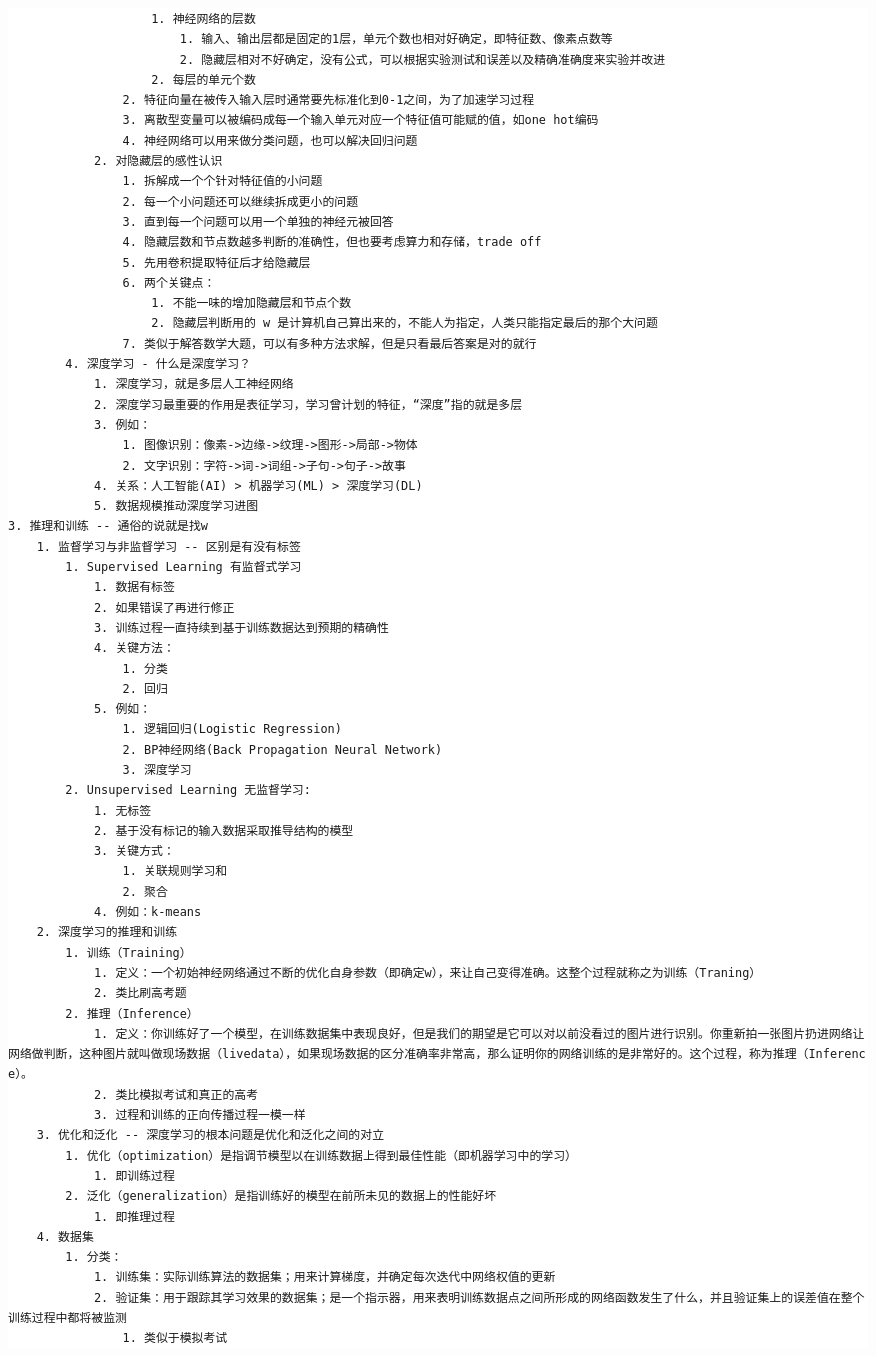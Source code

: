                         1. 神经网络的层数
                            1. 输入、输出层都是固定的1层，单元个数也相对好确定，即特征数、像素点数等
                            2. 隐藏层相对不好确定，没有公式，可以根据实验测试和误差以及精确准确度来实验并改进
                        2. 每层的单元个数
                    2. 特征向量在被传入输入层时通常要先标准化到0-1之间，为了加速学习过程
                    3. 离散型变量可以被编码成每一个输入单元对应一个特征值可能赋的值，如one hot编码
                    4. 神经网络可以用来做分类问题，也可以解决回归问题
                2. 对隐藏层的感性认识
                    1. 拆解成一个个针对特征值的小问题
                    2. 每一个小问题还可以继续拆成更小的问题
                    3. 直到每一个问题可以用一个单独的神经元被回答
                    4. 隐藏层数和节点数越多判断的准确性，但也要考虑算力和存储，trade off
                    5. 先用卷积提取特征后才给隐藏层
                    6. 两个关键点：
                        1. 不能一味的增加隐藏层和节点个数
                        2. 隐藏层判断用的 w 是计算机自己算出来的，不能人为指定，人类只能指定最后的那个大问题
                    7. 类似于解答数学大题，可以有多种方法求解，但是只看最后答案是对的就行
            4. 深度学习 - 什么是深度学习？
                1. 深度学习，就是多层人工神经网络
                2. 深度学习最重要的作用是表征学习，学习曾计划的特征，“深度”指的就是多层
                3. 例如：
                    1. 图像识别：像素->边缘->纹理->图形->局部->物体
                    2. 文字识别：字符->词->词组->子句->句子->故事
                4. 关系：人工智能(AI) > 机器学习(ML) > 深度学习(DL)
                5. 数据规模推动深度学习进图
    3. 推理和训练 -- 通俗的说就是找w
        1. 监督学习与非监督学习 -- 区别是有没有标签
            1. Supervised Learning 有监督式学习
                1. 数据有标签
                2. 如果错误了再进行修正
                3. 训练过程一直持续到基于训练数据达到预期的精确性
                4. 关键方法：
                    1. 分类
                    2. 回归
                5. 例如：
                    1. 逻辑回归(Logistic Regression)
                    2. BP神经网络(Back Propagation Neural Network)
                    3. 深度学习
            2. Unsupervised Learning 无监督学习:
                1. 无标签
                2. 基于没有标记的输入数据采取推导结构的模型
                3. 关键方式：
                    1. 关联规则学习和
                    2. 聚合
                4. 例如：k-means
        2. 深度学习的推理和训练
            1. 训练（Training）
                1. 定义：一个初始神经网络通过不断的优化自身参数（即确定w），来让自己变得准确。这整个过程就称之为训练（Traning）
                2. 类比刷高考题
            2. 推理（Inference）
                1. 定义：你训练好了一个模型，在训练数据集中表现良好，但是我们的期望是它可以对以前没看过的图片进行识别。你重新拍一张图片扔进网络让网络做判断，这种图片就叫做现场数据（livedata），如果现场数据的区分准确率非常高，那么证明你的网络训练的是非常好的。这个过程，称为推理（Inference）。
                2. 类比模拟考试和真正的高考
                3. 过程和训练的正向传播过程一模一样
        3. 优化和泛化 -- 深度学习的根本问题是优化和泛化之间的对立
            1. 优化（optimization）是指调节模型以在训练数据上得到最佳性能（即机器学习中的学习）
                1. 即训练过程
            2. 泛化（generalization）是指训练好的模型在前所未见的数据上的性能好坏
                1. 即推理过程
        4. 数据集
            1. 分类：
                1. 训练集：实际训练算法的数据集；用来计算梯度，并确定每次迭代中网络权值的更新
                2. 验证集：用于跟踪其学习效果的数据集；是一个指示器，用来表明训练数据点之间所形成的网络函数发生了什么，并且验证集上的误差值在整个训练过程中都将被监测
                    1. 类似于模拟考试